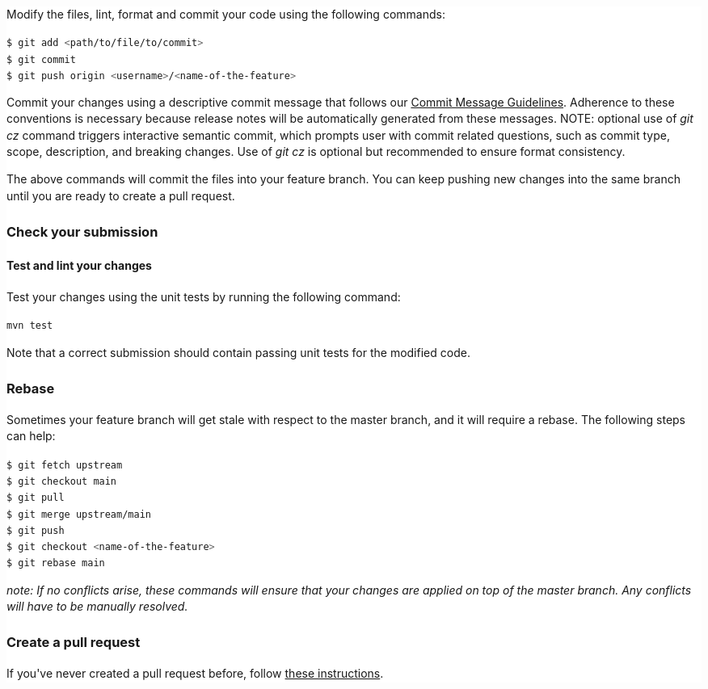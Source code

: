 Modify the files, lint, format and commit your code using the following commands:

```bash
$ git add <path/to/file/to/commit>
$ git commit
$ git push origin <username>/<name-of-the-feature>
```

Commit your changes using a descriptive commit message that follows our [Commit Message Guidelines](#commit-message-conventions). Adherence
to these conventions is necessary because release notes will be automatically generated from these messages. NOTE:
optional use of _git cz_ command triggers interactive semantic commit, which prompts user with commit related questions,
such as commit type, scope, description, and breaking changes. Use of _git cz_ is optional but recommended to ensure
format consistency.

The above commands will commit the files into your feature branch. You can keep pushing new changes into the same branch
until you are ready to create a pull request.

### Check your submission

#### Test and lint your changes
Test your changes using the unit tests by running the following command:

```bash
mvn test
```

Note that a correct submission should contain passing unit tests for the modified code.

### Rebase

Sometimes your feature branch will get stale with respect to the master branch, and it will require a rebase. The
following steps can help:

```bash
$ git fetch upstream
$ git checkout main
$ git pull
$ git merge upstream/main
$ git push
$ git checkout <name-of-the-feature>
$ git rebase main
```

_note: If no conflicts arise, these commands will ensure that your changes are applied on top of the master branch. Any
conflicts will have to be manually resolved._

### Create a pull request

If you've never created a pull request before, follow [these instructions][creating-a-pull-request].


[clone-a-repo]: https://docs.github.com/en/github/creating-cloning-and-archiving-repositories/cloning-a-repository
[fork-a-repo]: https://help.github.com/en/articles/fork-a-repo
[configuring-a-remote-for-a-fork]: https://help.github.com/en/articles/configuring-a-remote-for-a-fork
[markdown-guide]: https://www.markdownguide.org/
[setup-github-ssh]: https://help.github.com/articles/generating-a-new-ssh-key-and-adding-it-to-the-ssh-agent/
[creating-a-pull-request]: https://help.github.com/articles/creating-a-pull-request/